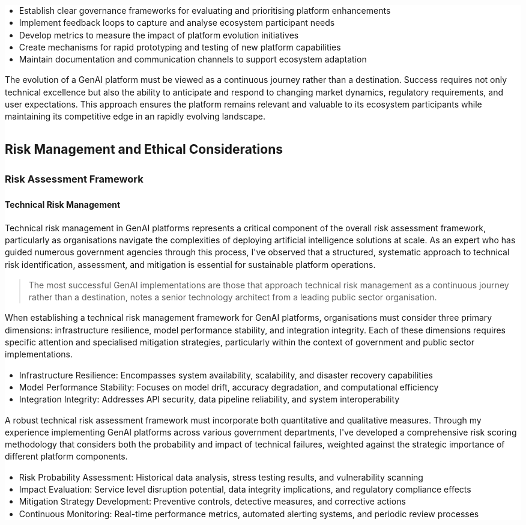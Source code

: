 - Establish clear governance frameworks for evaluating and prioritising platform enhancements
- Implement feedback loops to capture and analyse ecosystem participant needs
- Develop metrics to measure the impact of platform evolution initiatives
- Create mechanisms for rapid prototyping and testing of new platform capabilities
- Maintain documentation and communication channels to support ecosystem adaptation

The evolution of a GenAI platform must be viewed as a continuous journey rather than a destination. Success requires not only technical excellence but also the ability to anticipate and respond to changing market dynamics, regulatory requirements, and user expectations. This approach ensures the platform remains relevant and valuable to its ecosystem participants while maintaining its competitive edge in an rapidly evolving landscape.



## <a name="risk-management-and-ethical-considerations"></a>Risk Management and Ethical Considerations

### <a name="risk-assessment-framework"></a>Risk Assessment Framework

#### <a name="technical-risk-management"></a>Technical Risk Management

Technical risk management in GenAI platforms represents a critical component of the overall risk assessment framework, particularly as organisations navigate the complexities of deploying artificial intelligence solutions at scale. As an expert who has guided numerous government agencies through this process, I've observed that a structured, systematic approach to technical risk identification, assessment, and mitigation is essential for sustainable platform operations.

> The most successful GenAI implementations are those that approach technical risk management as a continuous journey rather than a destination, notes a senior technology architect from a leading public sector organisation.

When establishing a technical risk management framework for GenAI platforms, organisations must consider three primary dimensions: infrastructure resilience, model performance stability, and integration integrity. Each of these dimensions requires specific attention and specialised mitigation strategies, particularly within the context of government and public sector implementations.

- Infrastructure Resilience: Encompasses system availability, scalability, and disaster recovery capabilities
- Model Performance Stability: Focuses on model drift, accuracy degradation, and computational efficiency
- Integration Integrity: Addresses API security, data pipeline reliability, and system interoperability

A robust technical risk assessment framework must incorporate both quantitative and qualitative measures. Through my experience implementing GenAI platforms across various government departments, I've developed a comprehensive risk scoring methodology that considers both the probability and impact of technical failures, weighted against the strategic importance of different platform components.

- Risk Probability Assessment: Historical data analysis, stress testing results, and vulnerability scanning
- Impact Evaluation: Service level disruption potential, data integrity implications, and regulatory compliance effects
- Mitigation Strategy Development: Preventive controls, detective measures, and corrective actions
- Continuous Monitoring: Real-time performance metrics, automated alerting systems, and periodic review processes
